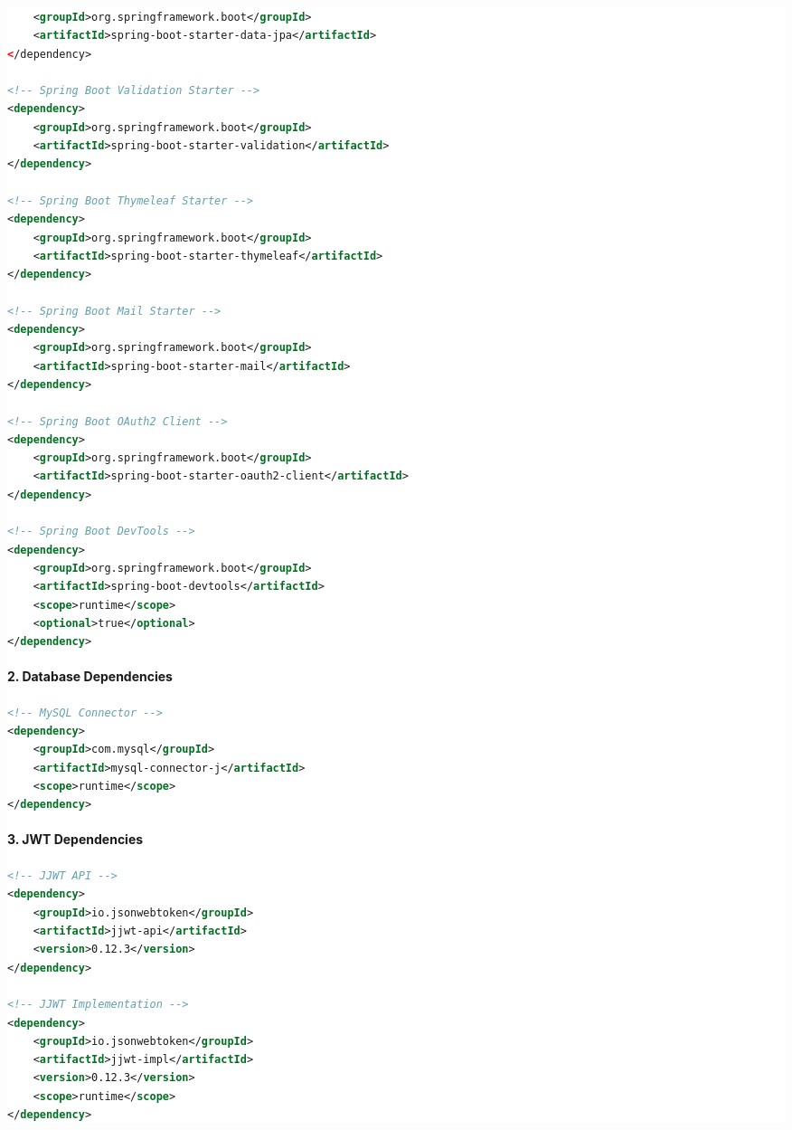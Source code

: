 ```xml
    <groupId>org.springframework.boot</groupId>
    <artifactId>spring-boot-starter-data-jpa</artifactId>
</dependency>

<!-- Spring Boot Validation Starter -->
<dependency>
    <groupId>org.springframework.boot</groupId>
    <artifactId>spring-boot-starter-validation</artifactId>
</dependency>

<!-- Spring Boot Thymeleaf Starter -->
<dependency>
    <groupId>org.springframework.boot</groupId>
    <artifactId>spring-boot-starter-thymeleaf</artifactId>
</dependency>

<!-- Spring Boot Mail Starter -->
<dependency>
    <groupId>org.springframework.boot</groupId>
    <artifactId>spring-boot-starter-mail</artifactId>
</dependency>

<!-- Spring Boot OAuth2 Client -->
<dependency>
    <groupId>org.springframework.boot</groupId>
    <artifactId>spring-boot-starter-oauth2-client</artifactId>
</dependency>

<!-- Spring Boot DevTools -->
<dependency>
    <groupId>org.springframework.boot</groupId>
    <artifactId>spring-boot-devtools</artifactId>
    <scope>runtime</scope>
    <optional>true</optional>
</dependency>
```

#### **2. Database Dependencies**
```xml
<!-- MySQL Connector -->
<dependency>
    <groupId>com.mysql</groupId>
    <artifactId>mysql-connector-j</artifactId>
    <scope>runtime</scope>
</dependency>
```

#### **3. JWT Dependencies**
```xml
<!-- JJWT API -->
<dependency>
    <groupId>io.jsonwebtoken</groupId>
    <artifactId>jjwt-api</artifactId>
    <version>0.12.3</version>
</dependency>

<!-- JJWT Implementation -->
<dependency>
    <groupId>io.jsonwebtoken</groupId>
    <artifactId>jjwt-impl</artifactId>
    <version>0.12.3</version>
    <scope>runtime</scope>
</dependency>

```